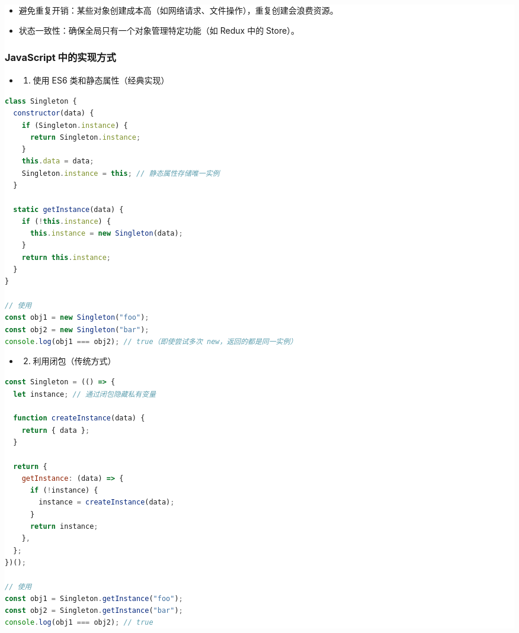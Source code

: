 - 避免重复开销：某些对象创建成本高（如网络请求、文件操作），重复创建会浪费资源。

- 状态一致性：确保全局只有一个对象管理特定功能（如 Redux 中的 Store）。

### JavaScript 中的实现方式

- 1. 使用 ES6 类和静态属性（经典实现）

```javascript
class Singleton {
  constructor(data) {
    if (Singleton.instance) {
      return Singleton.instance;
    }
    this.data = data;
    Singleton.instance = this; // 静态属性存储唯一实例
  }

  static getInstance(data) {
    if (!this.instance) {
      this.instance = new Singleton(data);
    }
    return this.instance;
  }
}

// 使用
const obj1 = new Singleton("foo");
const obj2 = new Singleton("bar");
console.log(obj1 === obj2); // true（即使尝试多次 new，返回的都是同一实例）
```

- 2. 利用闭包（传统方式）

```javascript
const Singleton = (() => {
  let instance; // 通过闭包隐藏私有变量

  function createInstance(data) {
    return { data };
  }

  return {
    getInstance: (data) => {
      if (!instance) {
        instance = createInstance(data);
      }
      return instance;
    },
  };
})();

// 使用
const obj1 = Singleton.getInstance("foo");
const obj2 = Singleton.getInstance("bar");
console.log(obj1 === obj2); // true
```
